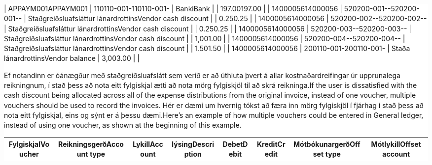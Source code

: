 | <span data-ttu-id="b3d70-216">APPAYM001</span><span class="sxs-lookup"><span data-stu-id="b3d70-216">APPAYM001</span></span>   | <span data-ttu-id="b3d70-217">110110-001-</span><span class="sxs-lookup"><span data-stu-id="b3d70-217">110110-001-</span></span>  | <span data-ttu-id="b3d70-218">Banki</span><span class="sxs-lookup"><span data-stu-id="b3d70-218">Bank</span></span>                 |           | <span data-ttu-id="b3d70-219">197.00</span><span class="sxs-lookup"><span data-stu-id="b3d70-219">197.00</span></span>     |
| <span data-ttu-id="b3d70-220">14000056</span><span class="sxs-lookup"><span data-stu-id="b3d70-220">14000056</span></span>    | <span data-ttu-id="b3d70-221">520200-001--</span><span class="sxs-lookup"><span data-stu-id="b3d70-221">520200-001--</span></span> | <span data-ttu-id="b3d70-222">Staðgreiðsluafsláttur lánardrottins</span><span class="sxs-lookup"><span data-stu-id="b3d70-222">Vendor cash discount</span></span> |           | <span data-ttu-id="b3d70-223">0.25</span><span class="sxs-lookup"><span data-stu-id="b3d70-223">0.25</span></span>       |
| <span data-ttu-id="b3d70-224">14000056</span><span class="sxs-lookup"><span data-stu-id="b3d70-224">14000056</span></span>    | <span data-ttu-id="b3d70-225">520200-002--</span><span class="sxs-lookup"><span data-stu-id="b3d70-225">520200-002--</span></span> | <span data-ttu-id="b3d70-226">Staðgreiðsluafsláttur lánardrottins</span><span class="sxs-lookup"><span data-stu-id="b3d70-226">Vendor cash discount</span></span> |           | <span data-ttu-id="b3d70-227">0.25</span><span class="sxs-lookup"><span data-stu-id="b3d70-227">0.25</span></span>       |
| <span data-ttu-id="b3d70-228">14000056</span><span class="sxs-lookup"><span data-stu-id="b3d70-228">14000056</span></span>    | <span data-ttu-id="b3d70-229">520200-003--</span><span class="sxs-lookup"><span data-stu-id="b3d70-229">520200-003--</span></span> | <span data-ttu-id="b3d70-230">Staðgreiðsluafsláttur lánardrottins</span><span class="sxs-lookup"><span data-stu-id="b3d70-230">Vendor cash discount</span></span> |           | <span data-ttu-id="b3d70-231">1,00</span><span class="sxs-lookup"><span data-stu-id="b3d70-231">1.00</span></span>       |
| <span data-ttu-id="b3d70-232">14000056</span><span class="sxs-lookup"><span data-stu-id="b3d70-232">14000056</span></span>    | <span data-ttu-id="b3d70-233">520200-004--</span><span class="sxs-lookup"><span data-stu-id="b3d70-233">520200-004--</span></span> | <span data-ttu-id="b3d70-234">Staðgreiðsluafsláttur lánardrottins</span><span class="sxs-lookup"><span data-stu-id="b3d70-234">Vendor cash discount</span></span> |           | <span data-ttu-id="b3d70-235">1.50</span><span class="sxs-lookup"><span data-stu-id="b3d70-235">1.50</span></span>       |
| <span data-ttu-id="b3d70-236">14000056</span><span class="sxs-lookup"><span data-stu-id="b3d70-236">14000056</span></span>    | <span data-ttu-id="b3d70-237">200110-001-</span><span class="sxs-lookup"><span data-stu-id="b3d70-237">200110-001-</span></span>  | <span data-ttu-id="b3d70-238">Staða lánardrottins</span><span class="sxs-lookup"><span data-stu-id="b3d70-238">Vendor balance</span></span>       | <span data-ttu-id="b3d70-239">3,00</span><span class="sxs-lookup"><span data-stu-id="b3d70-239">3.00</span></span>      |            |

<span data-ttu-id="b3d70-240">Ef notandinn er óánægður með staðgreiðsluafslátt sem verið er að úthluta þvert á allar kostnaðardreifingar úr upprunalega reikningnum, í stað þess að nota eitt fylgiskjal ætti að nota mörg fylgiskjöl til að skrá reikninga.</span><span class="sxs-lookup"><span data-stu-id="b3d70-240">If the user is dissatisfied with the cash discount being allocated across all of the expense distributions from the original invoice, instead of one voucher, multiple vouchers should be used to record the invoices.</span></span> <span data-ttu-id="b3d70-241">Hér er dæmi um hvernig tókst að færa inn mörg fylgiskjöl í fjárhag í stað þess að nota eitt fylgiskjal, eins og sýnt er á þessu dæmi.</span><span class="sxs-lookup"><span data-stu-id="b3d70-241">Here’s an example of how multiple vouchers could be entered in General ledger, instead of using one voucher, as shown at the beginning of this example.</span></span>

| <span data-ttu-id="b3d70-242">Fylgiskjal</span><span class="sxs-lookup"><span data-stu-id="b3d70-242">Voucher</span></span> | <span data-ttu-id="b3d70-243">Reikningsgerð</span><span class="sxs-lookup"><span data-stu-id="b3d70-243">Account type</span></span> | <span data-ttu-id="b3d70-244">Lykill</span><span class="sxs-lookup"><span data-stu-id="b3d70-244">Account</span></span>  | <span data-ttu-id="b3d70-245">lýsing</span><span class="sxs-lookup"><span data-stu-id="b3d70-245">Description</span></span> | <span data-ttu-id="b3d70-246">Debet</span><span class="sxs-lookup"><span data-stu-id="b3d70-246">Debit</span></span> | <span data-ttu-id="b3d70-247">Kredit</span><span class="sxs-lookup"><span data-stu-id="b3d70-247">Credit</span></span> | <span data-ttu-id="b3d70-248">Mótbókunargerð</span><span class="sxs-lookup"><span data-stu-id="b3d70-248">Offset type</span></span> | <span data-ttu-id="b3d70-249">Mótlykill</span><span class="sxs-lookup"><span data-stu-id="b3d70-249">Offset account</span></span> |
|-------------|------------------|--------------|-----------------|-----------|------------|-----------------|--------------------|
